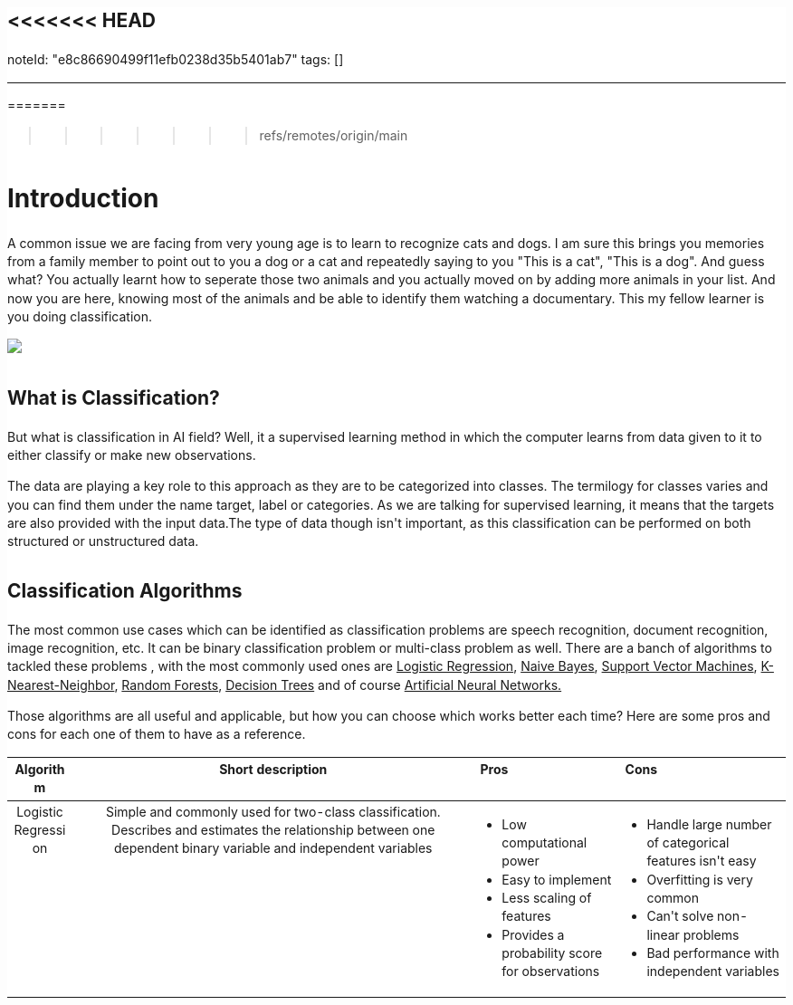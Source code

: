 <<<<<<< HEAD
---
noteId: "e8c86690499f11efb0238d35b5401ab7"
tags: []

---

=======
>>>>>>> refs/remotes/origin/main

# Introduction

A common issue we are facing from very young age is to learn to recognize cats and dogs. I am sure this brings you memories from a family member to point out to you a dog or a cat and repeatedly saying to you "This is a cat", "This is a dog". And guess what? You actually learnt how to seperate those two animals and you actually moved on by adding more animals in your list. And now you are here, knowing most of the animals and be able to identify them watching a documentary. This my fellow learner is you doing classification. 

![](assets/cat_vs_dog.gif)

## What is Classification?
But what is classification in AI field? Well, it a supervised learning method in which the computer learns from data given to it to either classify or make new observations. 

The data are playing a key role to this approach as they are to be categorized into classes. The termilogy for classes varies and you can find them under the name target, label or categories. As we are talking for supervised learning, it means that the targets are also provided with the input data.The type of data though isn't important, as this classification can be performed on both structured or unstructured data.


## Classification Algorithms
The most common use cases which can be identified as classification problems are speech recognition, document recognition, image recognition, etc. It can be binary classification problem or multi-class problem as well. There are a banch of algorithms to tackled these problems , with the most commonly used ones are [Logistic Regression](https://scikit-learn.org/stable/modules/generated/sklearn.linear_model.LogisticRegression.html), [Naive Bayes](https://scikit-learn.org/stable/modules/naive_bayes.html), [Support Vector Machines](https://scikit-learn.org/stable/modules/svm.html), [K-Nearest-Neighbor](https://scikit-learn.org/stable/modules/neighbors.html), [Random Forests](https://scikit-learn.org/stable/modules/generated/sklearn.ensemble.RandomForestClassifier.html), [Decision Trees](https://scikit-learn.org/stable/modules/tree.html) and of course [Artificial Neural Networks.](https://www.investopedia.com/terms/a/artificial-neural-networks-ann.asp) 




Those algorithms are all useful and applicable, but how you can choose which works better each time? Here are some pros and cons for each one of them to have as a reference. 

|Algorithm            |Short description                                  | Pros          | Cons       |   
|:-------------------:|:--------------------:                             |:---------------|:------------|
|Logistic Regression|Simple and commonly used for two-class classification. Describes and estimates the relationship between one dependent binary variable and independent variables|<ul><li>Low computational power</li><li>Easy to implement </li><li>Less scaling of features </li> <li>Provides a probability score for observations </li></ul>| <ul><li>Handle large number of categorical features isn't easy</li><li>Overfitting is very common </li><li>Can't solve non-linear problems </li> <li>Bad performance with independent variables  </li></ul>           |   
